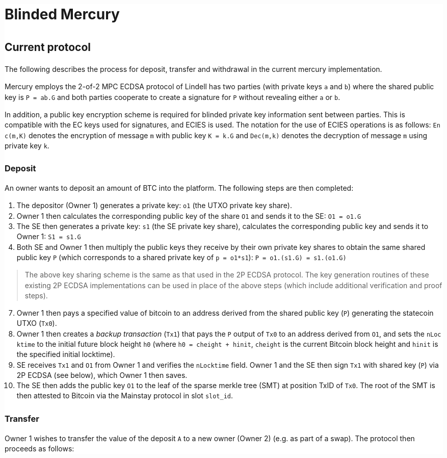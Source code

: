 # Blinded Mercury

## Current protocol

The following describes the process for deposit, transfer and withdrawal in the current mercury implementation. 

Mercury employs the 2-of-2 MPC ECDSA protocol of Lindell has two parties (with private keys `a` and `b`) where the shared public key is `P = ab.G` and both parties cooperate to create a signature for `P` without revealing either `a` or `b`.

In addition, a public key encryption scheme is required for blinded private key information sent between parties. This is compatible with the EC keys used for signatures, and ECIES is used. The notation for the use of ECIES operations is as follows: `Enc(m,K)` denotes the encryption of message `m` with public key `K = k.G` and `Dec(m,k)` denotes the decryption of message `m` using private key `k`.

### Deposit

An owner wants to deposit an amount of BTC into the platform. The following steps are then completed:

1. The depositor (Owner 1) generates a private key: `o1` (the UTXO private key share).
2. Owner 1 then calculates the corresponding public key of the share `O1` and sends it to the SE: `O1 = o1.G`
3. The SE then generates a private key: `s1` (the SE private key share), calculates the corresponding public key and sends it to Owner 1: `S1 = s1.G`
4. Both SE and Owner 1 then multiply the public keys they receive by their own private key shares to obtain the same shared public key `P` (which corresponds to a shared private key of `p = o1*s1`): `P = o1.(s1.G) = s1.(o1.G)`

> The above key sharing scheme is the same as that used in the 2P ECDSA protocol. The key generation routines of these existing 2P ECDSA implementations can be used in place of the above steps (which include additional verification and proof steps).

7. Owner 1 then pays a specified value of bitcoin to an address derived from the shared public key (`P`) generating the statecoin UTXO (`Tx0`). 
8. Owner 1 then creates a *backup transaction* (`Tx1`) that pays the `P` output of `Tx0` to an address derived from `O1`, and sets the `nLocktime` to the initial future block height `h0` (where `h0 = cheight + hinit`, `cheight` is the current Bitcoin block height and `hinit` is the specified initial locktime).
9. SE receives `Tx1` and `O1` from Owner 1 and verifies the `nLocktime` field. Owner 1 and the SE then sign `Tx1` with shared key (`P`) via 2P ECDSA (see below), which Owner 1 then saves.
11. The SE then adds the public key `O1` to the leaf of the sparse merkle tree (SMT) at position TxID of `Tx0`. The root of the SMT is then attested to Bitcoin via the Mainstay protocol in slot `slot_id`. 

### Transfer

Owner 1 wishes to transfer the value of the deposit `A` to a new owner (Owner 2) (e.g. as part of a swap). The protocol then proceeds as follows:

